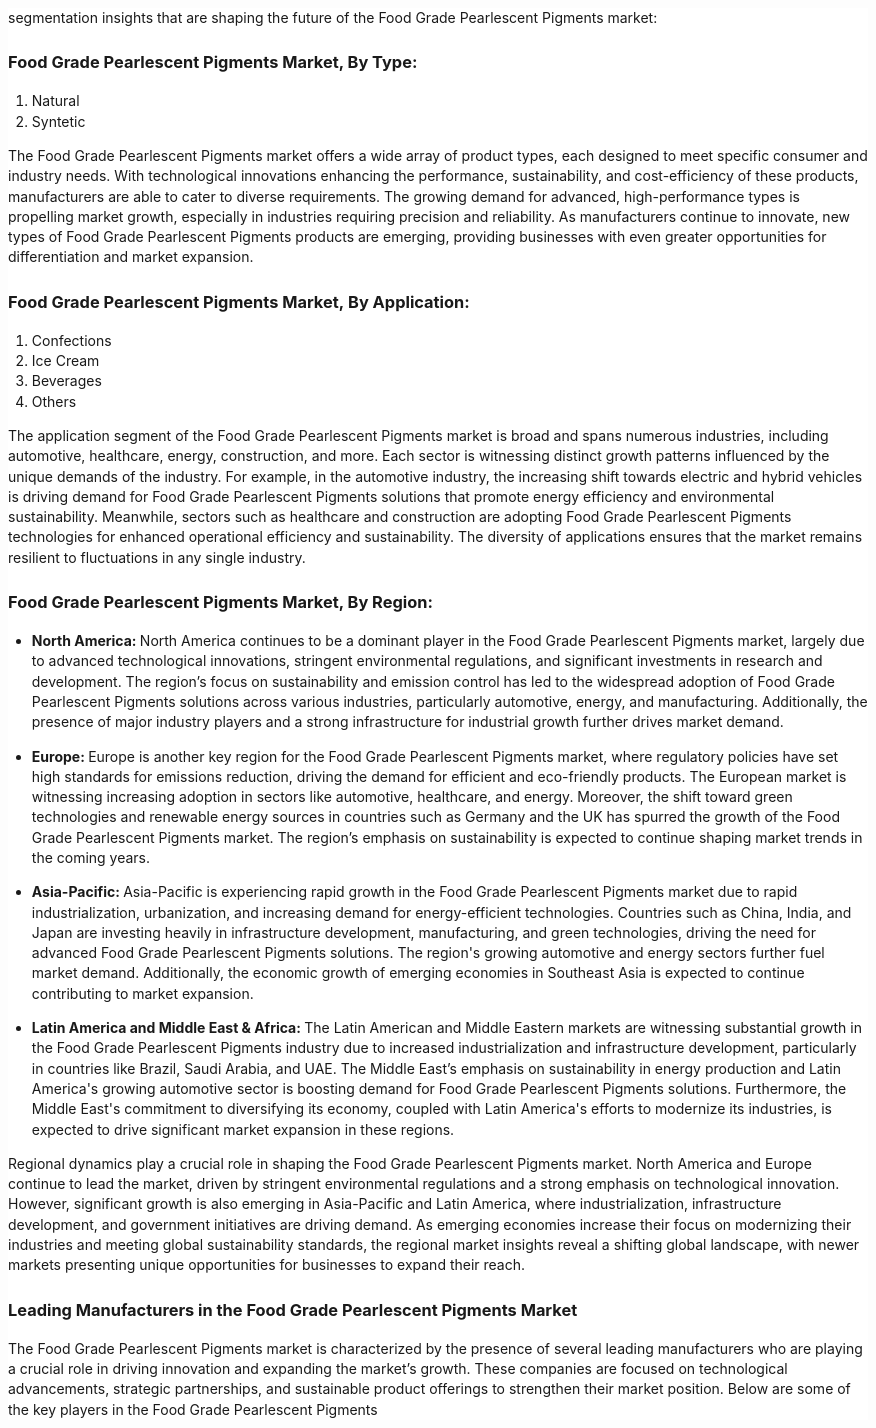 segmentation insights that are shaping the future of the Food Grade Pearlescent Pigments market:</p><h3><strong>Food Grade Pearlescent Pigments Market, By Type:<br /></strong></h3><ol><li>Natural<li> Syntetic</li></ol><p>The Food Grade Pearlescent Pigments market offers a wide array of product types, each designed to meet specific consumer and industry needs. With technological innovations enhancing the performance, sustainability, and cost-efficiency of these products, manufacturers are able to cater to diverse requirements. The growing demand for advanced, high-performance types is propelling market growth, especially in industries requiring precision and reliability. As manufacturers continue to innovate, new types of Food Grade Pearlescent Pigments products are emerging, providing businesses with even greater opportunities for differentiation and market expansion.</p><h3>Food Grade Pearlescent Pigments Market,&nbsp;By Application:</h3><ol><li>Confections<li> Ice Cream<li> Beverages<li> Others</li></ol><p>The application segment of the Food Grade Pearlescent Pigments market is broad and spans numerous industries, including automotive, healthcare, energy, construction, and more. Each sector is witnessing distinct growth patterns influenced by the unique demands of the industry. For example, in the automotive industry, the increasing shift towards electric and hybrid vehicles is driving demand for Food Grade Pearlescent Pigments solutions that promote energy efficiency and environmental sustainability. Meanwhile, sectors such as healthcare and construction are adopting Food Grade Pearlescent Pigments technologies for enhanced operational efficiency and sustainability. The diversity of applications ensures that the market remains resilient to fluctuations in any single industry.</p><h3>Food Grade Pearlescent Pigments Market, By Region:</h3><ul><li><p><strong>North America:&nbsp;</strong>North America continues to be a dominant player in the Food Grade Pearlescent Pigments market, largely due to advanced technological innovations, stringent environmental regulations, and significant investments in research and development. The region&rsquo;s focus on sustainability and emission control has led to the widespread adoption of Food Grade Pearlescent Pigments solutions across various industries, particularly automotive, energy, and manufacturing. Additionally, the presence of major industry players and a strong infrastructure for industrial growth further drives market demand.</p></li><li><p><strong><strong>Europe:&nbsp;</strong></strong>Europe is another key region for the Food Grade Pearlescent Pigments market, where regulatory policies have set high standards for emissions reduction, driving the demand for efficient and eco-friendly products. The European market is witnessing increasing adoption in sectors like automotive, healthcare, and energy. Moreover, the shift toward green technologies and renewable energy sources in countries such as Germany and the UK has spurred the growth of the Food Grade Pearlescent Pigments market. The region&rsquo;s emphasis on sustainability is expected to continue shaping market trends in the coming years.</p></li><li><p><strong><strong>Asia-Pacific:&nbsp;</strong></strong>Asia-Pacific is experiencing rapid growth in the Food Grade Pearlescent Pigments market due to rapid industrialization, urbanization, and increasing demand for energy-efficient technologies. Countries such as China, India, and Japan are investing heavily in infrastructure development, manufacturing, and green technologies, driving the need for advanced Food Grade Pearlescent Pigments solutions. The region's growing automotive and energy sectors further fuel market demand. Additionally, the economic growth of emerging economies in Southeast Asia is expected to continue contributing to market expansion.</p></li><li><p><strong><strong>Latin America and Middle East &amp; Africa:&nbsp;</strong></strong>The Latin American and Middle Eastern markets are witnessing substantial growth in the Food Grade Pearlescent Pigments industry due to increased industrialization and infrastructure development, particularly in countries like Brazil, Saudi Arabia, and UAE. The Middle East&rsquo;s emphasis on sustainability in energy production and Latin America's growing automotive sector is boosting demand for Food Grade Pearlescent Pigments solutions. Furthermore, the Middle East's commitment to diversifying its economy, coupled with Latin America's efforts to modernize its industries, is expected to drive significant market expansion in these regions.</p></li></ul><p>Regional dynamics play a crucial role in shaping the Food Grade Pearlescent Pigments market. North America and Europe continue to lead the market, driven by stringent environmental regulations and a strong emphasis on technological innovation. However, significant growth is also emerging in Asia-Pacific and Latin America, where industrialization, infrastructure development, and government initiatives are driving demand. As emerging economies increase their focus on modernizing their industries and meeting global sustainability standards, the regional market insights reveal a shifting global landscape, with newer markets presenting unique opportunities for businesses to expand their reach.</p><h3><strong>Leading Manufacturers in the Food Grade Pearlescent Pigments Market</strong></h3><p>The Food Grade Pearlescent Pigments market is characterized by the presence of several leading manufacturers who are playing a crucial role in driving innovation and expanding the market&rsquo;s growth. These companies are focused on technological advancements, strategic partnerships, and sustainable product offerings to strengthen their market position. Below are some of the key players in the Food Grade Pearlescent Pigments